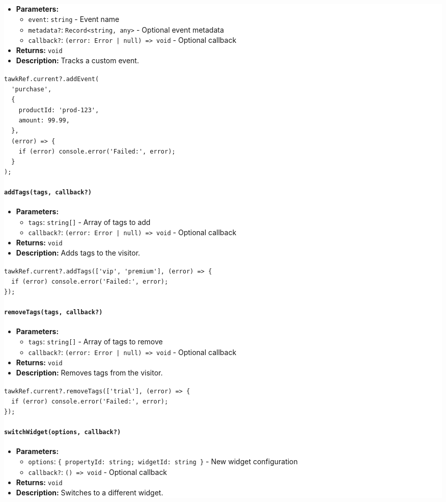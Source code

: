 - **Parameters:**
  - `event`: `string` - Event name
  - `metadata?`: `Record<string, any>` - Optional event metadata
  - `callback?`: `(error: Error | null) => void` - Optional callback
- **Returns:** `void`
- **Description:** Tracks a custom event.

```tsx
tawkRef.current?.addEvent(
  'purchase',
  {
    productId: 'prod-123',
    amount: 99.99,
  },
  (error) => {
    if (error) console.error('Failed:', error);
  }
);
```

#### `addTags(tags, callback?)`

- **Parameters:**
  - `tags`: `string[]` - Array of tags to add
  - `callback?`: `(error: Error | null) => void` - Optional callback
- **Returns:** `void`
- **Description:** Adds tags to the visitor.

```tsx
tawkRef.current?.addTags(['vip', 'premium'], (error) => {
  if (error) console.error('Failed:', error);
});
```

#### `removeTags(tags, callback?)`

- **Parameters:**
  - `tags`: `string[]` - Array of tags to remove
  - `callback?`: `(error: Error | null) => void` - Optional callback
- **Returns:** `void`
- **Description:** Removes tags from the visitor.

```tsx
tawkRef.current?.removeTags(['trial'], (error) => {
  if (error) console.error('Failed:', error);
});
```

#### `switchWidget(options, callback?)`

- **Parameters:**
  - `options`: `{ propertyId: string; widgetId: string }` - New widget configuration
  - `callback?`: `() => void` - Optional callback
- **Returns:** `void`
- **Description:** Switches to a different widget.
